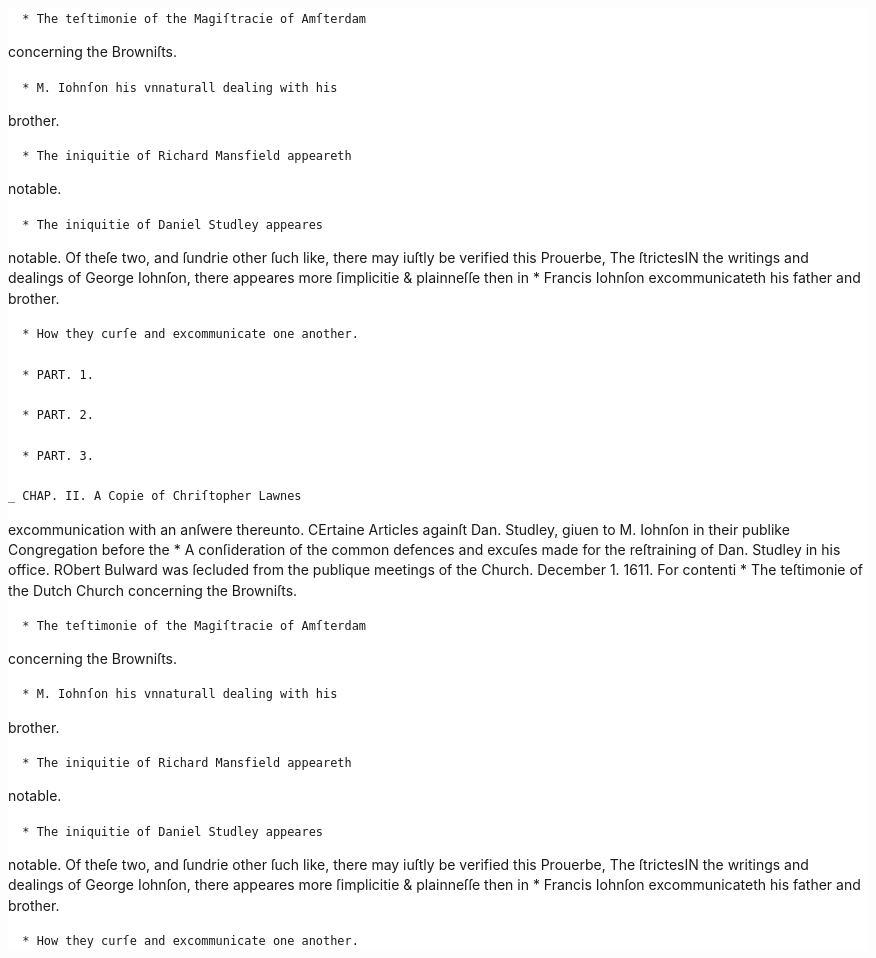       * The teſtimonie of the Magiſtracie of Amſterdam
concerning the Browniſts.

      * M. Iohnſon his vnnaturall dealing with his
brother.

      * The iniquitie of Richard Mansfield appeareth
notable.

      * The iniquitie of Daniel Studley appeares
notable.
Of theſe two, and ſundrie other ſuch like, there may
iuſtly be verified this Prouerbe, 
The ſtrictesIN the writings and dealings of George Iohnſon,
there appeares more ſimplicitie & plainneſſe then in
      * Francis Iohnſon excommunicateth his father and
brother.

      * How they curſe and excommunicate one another.

      * PART. 1.

      * PART. 2.

      * PART. 3.

    _ CHAP. II. A Copie of Chriſtopher Lawnes
excommunication with an anſwere thereunto.
CErtaine Articles againſt Dan. Studley, giuen to
M. Iohnſon in their publike Congregation before the
      * A conſideration of the common defences and excuſes made
for the reſtraining of Dan. Studley in his office.
RObert Bulward was ſecluded from the
publique meetings of the Church. December 1. 1611. For contenti
      * The teſtimonie of the Dutch Church concerning the
Browniſts.

      * The teſtimonie of the Magiſtracie of Amſterdam
concerning the Browniſts.

      * M. Iohnſon his vnnaturall dealing with his
brother.

      * The iniquitie of Richard Mansfield appeareth
notable.

      * The iniquitie of Daniel Studley appeares
notable.
Of theſe two, and ſundrie other ſuch like, there may
iuſtly be verified this Prouerbe, 
The ſtrictesIN the writings and dealings of George Iohnſon,
there appeares more ſimplicitie & plainneſſe then in
      * Francis Iohnſon excommunicateth his father and
brother.

      * How they curſe and excommunicate one another.

